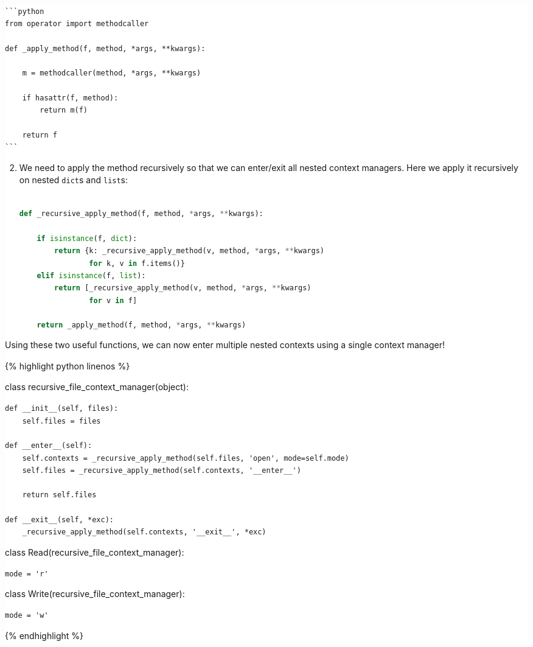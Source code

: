    ```python
    from operator import methodcaller

    def _apply_method(f, method, *args, **kwargs):

        m = methodcaller(method, *args, **kwargs)

        if hasattr(f, method):
            return m(f)

        return f
    ```

2. We need to apply the method recursively so that we can enter/exit all nested context managers. Here we apply it recursively on nested `dict`s and `list`s:


    ```python

    def _recursive_apply_method(f, method, *args, **kwargs):

        if isinstance(f, dict):
            return {k: _recursive_apply_method(v, method, *args, **kwargs)
                    for k, v in f.items()}
        elif isinstance(f, list):
            return [_recursive_apply_method(v, method, *args, **kwargs)
                    for v in f]

        return _apply_method(f, method, *args, **kwargs)

    ```

Using these two useful functions, we can now enter multiple nested contexts using a single context manager!

{% highlight python linenos %}

class recursive_file_context_manager(object):

    def __init__(self, files):
        self.files = files

    def __enter__(self):
        self.contexts = _recursive_apply_method(self.files, 'open', mode=self.mode)
        self.files = _recursive_apply_method(self.contexts, '__enter__')

        return self.files

    def __exit__(self, *exc):
        _recursive_apply_method(self.contexts, '__exit__', *exc)


class Read(recursive_file_context_manager):

    mode = 'r'


class Write(recursive_file_context_manager):

    mode = 'w'

{% endhighlight %}
